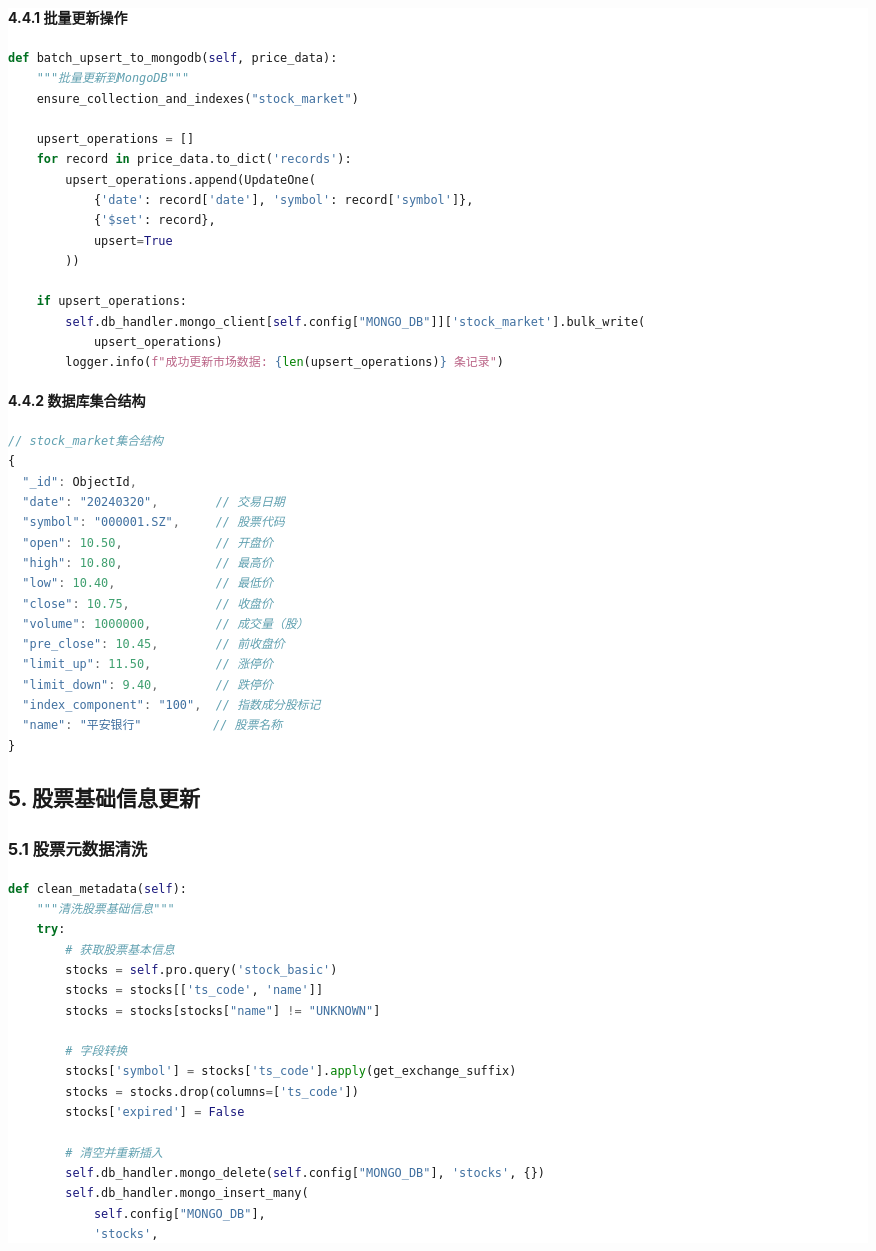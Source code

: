 #### 4.4.1 批量更新操作

```python
def batch_upsert_to_mongodb(self, price_data):
    """批量更新到MongoDB"""
    ensure_collection_and_indexes("stock_market")
    
    upsert_operations = []
    for record in price_data.to_dict('records'):
        upsert_operations.append(UpdateOne(
            {'date': record['date'], 'symbol': record['symbol']},
            {'$set': record},
            upsert=True
        ))
    
    if upsert_operations:
        self.db_handler.mongo_client[self.config["MONGO_DB"]]['stock_market'].bulk_write(
            upsert_operations)
        logger.info(f"成功更新市场数据: {len(upsert_operations)} 条记录")
```

#### 4.4.2 数据库集合结构

```javascript
// stock_market集合结构
{
  "_id": ObjectId,
  "date": "20240320",        // 交易日期
  "symbol": "000001.SZ",     // 股票代码
  "open": 10.50,             // 开盘价
  "high": 10.80,             // 最高价
  "low": 10.40,              // 最低价
  "close": 10.75,            // 收盘价
  "volume": 1000000,         // 成交量（股）
  "pre_close": 10.45,        // 前收盘价
  "limit_up": 11.50,         // 涨停价
  "limit_down": 9.40,        // 跌停价
  "index_component": "100",  // 指数成分股标记
  "name": "平安银行"          // 股票名称
}
```

## 5. 股票基础信息更新

### 5.1 股票元数据清洗

```python
def clean_metadata(self):
    """清洗股票基础信息"""
    try:
        # 获取股票基本信息
        stocks = self.pro.query('stock_basic')
        stocks = stocks[['ts_code', 'name']]
        stocks = stocks[stocks["name"] != "UNKNOWN"]
        
        # 字段转换
        stocks['symbol'] = stocks['ts_code'].apply(get_exchange_suffix)
        stocks = stocks.drop(columns=['ts_code'])
        stocks['expired'] = False
        
        # 清空并重新插入
        self.db_handler.mongo_delete(self.config["MONGO_DB"], 'stocks', {})
        self.db_handler.mongo_insert_many(
            self.config["MONGO_DB"],
            'stocks',
```